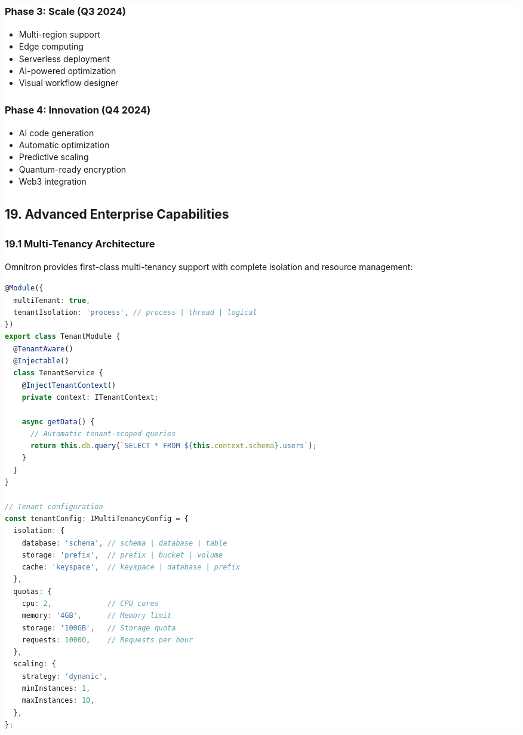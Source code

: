 ### Phase 3: Scale (Q3 2024)
- Multi-region support
- Edge computing
- Serverless deployment
- AI-powered optimization
- Visual workflow designer

### Phase 4: Innovation (Q4 2024)
- AI code generation
- Automatic optimization
- Predictive scaling
- Quantum-ready encryption
- Web3 integration

## 19. Advanced Enterprise Capabilities

### 19.1 Multi-Tenancy Architecture

Omnitron provides first-class multi-tenancy support with complete isolation and resource management:

```typescript
@Module({
  multiTenant: true,
  tenantIsolation: 'process', // process | thread | logical
})
export class TenantModule {
  @TenantAware()
  @Injectable()
  class TenantService {
    @InjectTenantContext()
    private context: ITenantContext;

    async getData() {
      // Automatic tenant-scoped queries
      return this.db.query(`SELECT * FROM ${this.context.schema}.users`);
    }
  }
}

// Tenant configuration
const tenantConfig: IMultiTenancyConfig = {
  isolation: {
    database: 'schema', // schema | database | table
    storage: 'prefix',  // prefix | bucket | volume
    cache: 'keyspace',  // keyspace | database | prefix
  },
  quotas: {
    cpu: 2,             // CPU cores
    memory: '4GB',      // Memory limit
    storage: '100GB',   // Storage quota
    requests: 10000,    // Requests per hour
  },
  scaling: {
    strategy: 'dynamic',
    minInstances: 1,
    maxInstances: 10,
  },
};
```
